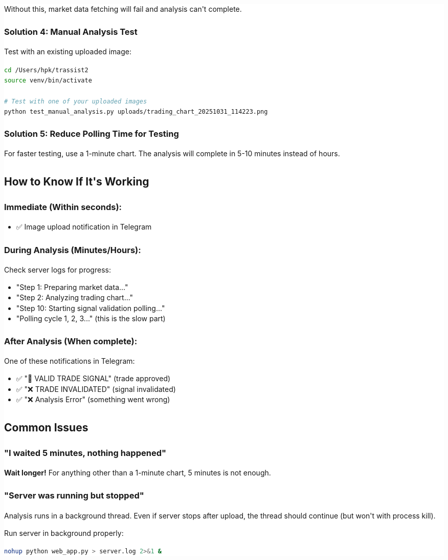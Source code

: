 Without this, market data fetching will fail and analysis can't complete.

### Solution 4: Manual Analysis Test

Test with an existing uploaded image:

```bash
cd /Users/hpk/trassist2
source venv/bin/activate

# Test with one of your uploaded images
python test_manual_analysis.py uploads/trading_chart_20251031_114223.png
```

### Solution 5: Reduce Polling Time for Testing

For faster testing, use a 1-minute chart. The analysis will complete in 5-10 minutes instead of hours.

## How to Know If It's Working

### Immediate (Within seconds):
- ✅ Image upload notification in Telegram

### During Analysis (Minutes/Hours):
Check server logs for progress:
- "Step 1: Preparing market data..."
- "Step 2: Analyzing trading chart..."
- "Step 10: Starting signal validation polling..."
- "Polling cycle 1, 2, 3..." (this is the slow part)

### After Analysis (When complete):
One of these notifications in Telegram:
- ✅ "🚀 VALID TRADE SIGNAL" (trade approved)
- ✅ "❌ TRADE INVALIDATED" (signal invalidated)
- ✅ "❌ Analysis Error" (something went wrong)

## Common Issues

### "I waited 5 minutes, nothing happened"
**Wait longer!** For anything other than a 1-minute chart, 5 minutes is not enough.

### "Server was running but stopped"
Analysis runs in a background thread. Even if server stops after upload, the thread should continue (but won't with process kill).

Run server in background properly:
```bash
nohup python web_app.py > server.log 2>&1 &
```
